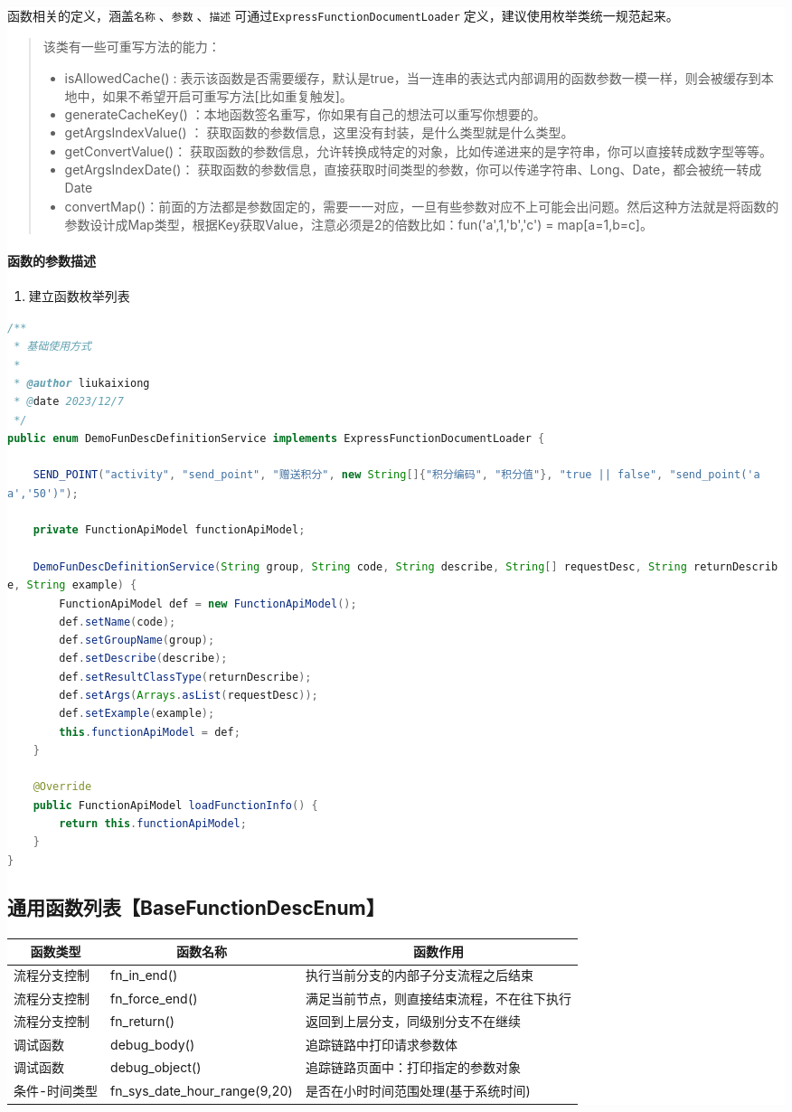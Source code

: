 函数相关的定义，涵盖`名称` 、`参数` 、`描述` 可通过`ExpressFunctionDocumentLoader` 定义，建议使用枚举类统一规范起来。

> 该类有一些可重写方法的能力：
>
> - isAllowedCache() : 表示该函数是否需要缓存，默认是true，当一连串的表达式内部调用的函数参数一模一样，则会被缓存到本地中，如果不希望开启可重写方法[比如重复触发]。
> - generateCacheKey() ：本地函数签名重写，你如果有自己的想法可以重写你想要的。
> - getArgsIndexValue() ： 获取函数的参数信息，这里没有封装，是什么类型就是什么类型。
> - getConvertValue()： 获取函数的参数信息，允许转换成特定的对象，比如传递进来的是字符串，你可以直接转成数字型等等。
> - getArgsIndexDate()： 获取函数的参数信息，直接获取时间类型的参数，你可以传递字符串、Long、Date，都会被统一转成Date
> - convertMap()：前面的方法都是参数固定的，需要一一对应，一旦有些参数对应不上可能会出问题。然后这种方法就是将函数的参数设计成Map类型，根据Key获取Value，注意必须是2的倍数比如：fun('a',1,'b','c') = map[a=1,b=c]。

#### 函数的参数描述

1. 建立函数枚举列表

```java
/**
 * 基础使用方式
 *
 * @author liukaixiong
 * @date 2023/12/7
 */
public enum DemoFunDescDefinitionService implements ExpressFunctionDocumentLoader {

    SEND_POINT("activity", "send_point", "赠送积分", new String[]{"积分编码", "积分值"}, "true || false", "send_point('aa','50')");

    private FunctionApiModel functionApiModel;

    DemoFunDescDefinitionService(String group, String code, String describe, String[] requestDesc, String returnDescribe, String example) {
        FunctionApiModel def = new FunctionApiModel();
        def.setName(code);
        def.setGroupName(group);
        def.setDescribe(describe);
        def.setResultClassType(returnDescribe);
        def.setArgs(Arrays.asList(requestDesc));
        def.setExample(example);
        this.functionApiModel = def;
    }

    @Override
    public FunctionApiModel loadFunctionInfo() {
        return this.functionApiModel;
    }
}

```

## 通用函数列表【BaseFunctionDescEnum】

| 函数类型      | 函数名称                                             | 函数作用                                                     |
| ------------- | ---------------------------------------------------- | ------------------------------------------------------------ |
| 流程分支控制  | fn_in_end()                                          | 执行当前分支的内部子分支流程之后结束                         |
| 流程分支控制  | fn_force_end()                                       | 满足当前节点，则直接结束流程，不在往下执行                   |
| 流程分支控制  | fn_return()                                          | 返回到上层分支，同级别分支不在继续                           |
| 调试函数      | debug_body()                                         | 追踪链路中打印请求参数体                                     |
| 调试函数      | debug_object()                                       | 追踪链路页面中：打印指定的参数对象                           |
| 条件-时间类型 | fn_sys_date_hour_range(9,20)                         | 是否在小时时间范围处理(基于系统时间)                         |